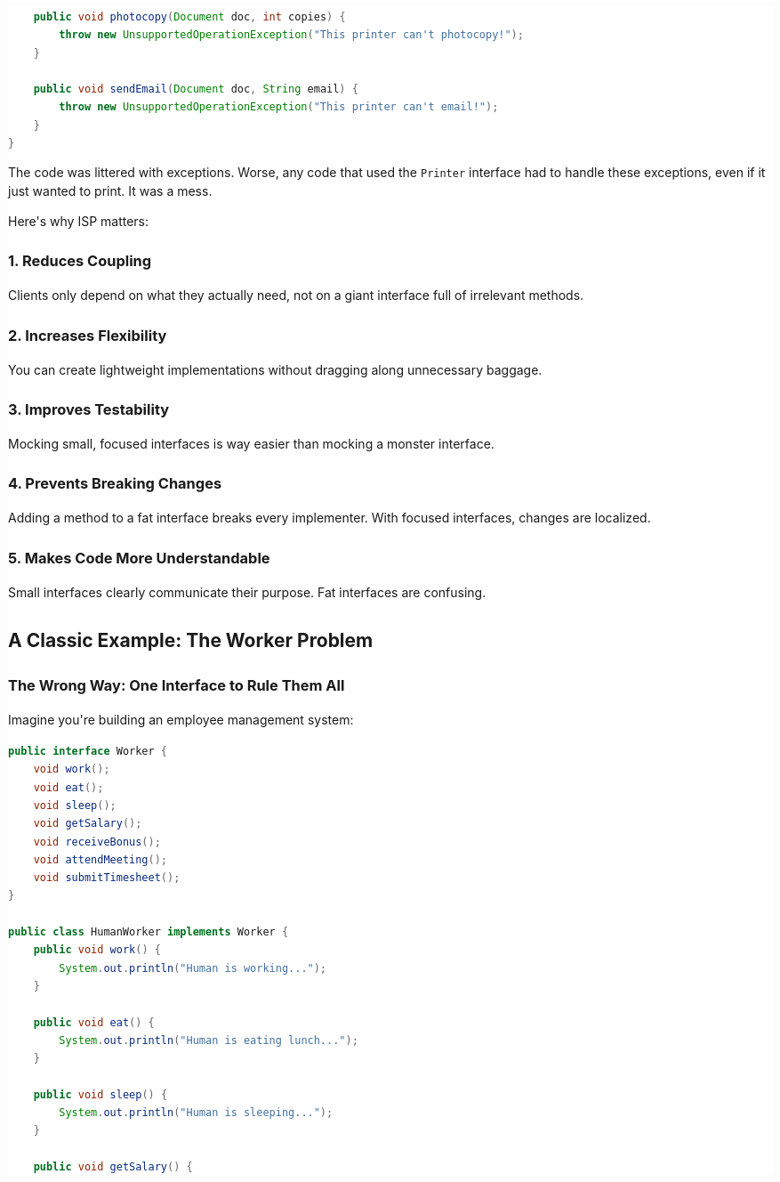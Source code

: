 ```java
    public void photocopy(Document doc, int copies) {
        throw new UnsupportedOperationException("This printer can't photocopy!");
    }
    
    public void sendEmail(Document doc, String email) {
        throw new UnsupportedOperationException("This printer can't email!");
    }
}
```

The code was littered with exceptions. Worse, any code that used the `Printer` interface had to handle these exceptions, even if it just wanted to print. It was a mess.

Here's why ISP matters:

### 1. **Reduces Coupling**
Clients only depend on what they actually need, not on a giant interface full of irrelevant methods.

### 2. **Increases Flexibility**
You can create lightweight implementations without dragging along unnecessary baggage.

### 3. **Improves Testability**
Mocking small, focused interfaces is way easier than mocking a monster interface.

### 4. **Prevents Breaking Changes**
Adding a method to a fat interface breaks every implementer. With focused interfaces, changes are localized.

### 5. **Makes Code More Understandable**
Small interfaces clearly communicate their purpose. Fat interfaces are confusing.

## A Classic Example: The Worker Problem

### The Wrong Way: One Interface to Rule Them All

Imagine you're building an employee management system:

```java
public interface Worker {
    void work();
    void eat();
    void sleep();
    void getSalary();
    void receiveBonus();
    void attendMeeting();
    void submitTimesheet();
}

public class HumanWorker implements Worker {
    public void work() {
        System.out.println("Human is working...");
    }
    
    public void eat() {
        System.out.println("Human is eating lunch...");
    }
    
    public void sleep() {
        System.out.println("Human is sleeping...");
    }
    
    public void getSalary() {
```